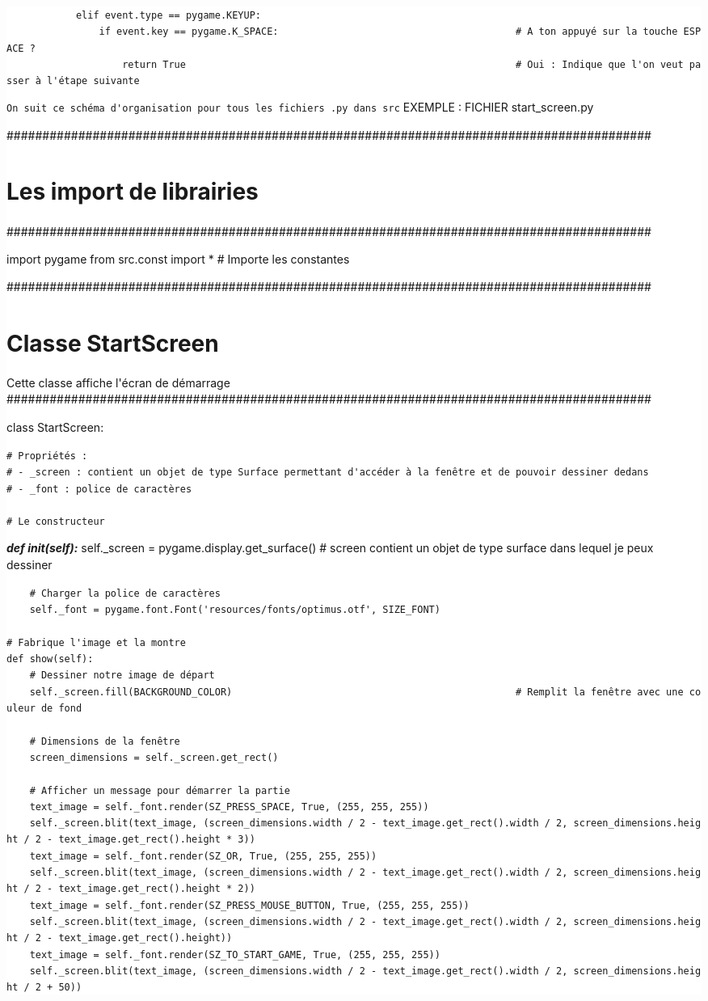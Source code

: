                 elif event.type == pygame.KEYUP:
                    if event.key == pygame.K_SPACE:                                         # A ton appuyé sur la touche ESPACE ?
                        return True                                                         # Oui : Indique que l'on veut passer à l'étape suivante



```On suit ce schéma d'organisation pour tous les fichiers .py dans src```
EXEMPLE : FICHIER start_screen.py




##########################################################################################
# Les import de librairies
##########################################################################################

import pygame
from src.const import *                                                                     # Importe les constantes


##########################################################################################
# Classe StartScreen
Cette classe affiche l'écran de démarrage
##########################################################################################

class StartScreen:

    # Propriétés :
    # - _screen : contient un objet de type Surface permettant d'accéder à la fenêtre et de pouvoir dessiner dedans
    # - _font : police de caractères

    # Le constructeur
   ***def __init__(self):***
        self._screen = pygame.display.get_surface()                                         # screen contient un objet de type surface dans lequel je peux dessiner

        # Charger la police de caractères
        self._font = pygame.font.Font('resources/fonts/optimus.otf', SIZE_FONT)

    # Fabrique l'image et la montre
    def show(self):
        # Dessiner notre image de départ
        self._screen.fill(BACKGROUND_COLOR)                                                 # Remplit la fenêtre avec une couleur de fond

        # Dimensions de la fenêtre
        screen_dimensions = self._screen.get_rect()

        # Afficher un message pour démarrer la partie
        text_image = self._font.render(SZ_PRESS_SPACE, True, (255, 255, 255))
        self._screen.blit(text_image, (screen_dimensions.width / 2 - text_image.get_rect().width / 2, screen_dimensions.height / 2 - text_image.get_rect().height * 3))
        text_image = self._font.render(SZ_OR, True, (255, 255, 255))
        self._screen.blit(text_image, (screen_dimensions.width / 2 - text_image.get_rect().width / 2, screen_dimensions.height / 2 - text_image.get_rect().height * 2))
        text_image = self._font.render(SZ_PRESS_MOUSE_BUTTON, True, (255, 255, 255))
        self._screen.blit(text_image, (screen_dimensions.width / 2 - text_image.get_rect().width / 2, screen_dimensions.height / 2 - text_image.get_rect().height))
        text_image = self._font.render(SZ_TO_START_GAME, True, (255, 255, 255))
        self._screen.blit(text_image, (screen_dimensions.width / 2 - text_image.get_rect().width / 2, screen_dimensions.height / 2 + 50))
```